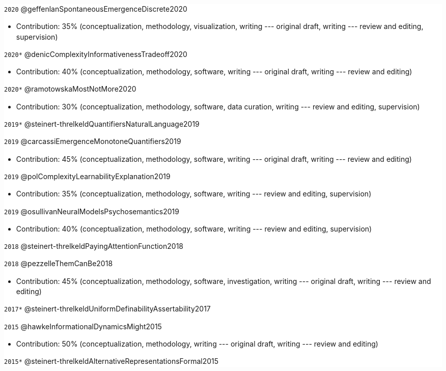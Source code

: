 `2020`
@geffenlanSpontaneousEmergenceDiscrete2020

- Contribution: 35% (conceptualization, methodology, visualization, writing --- original draft, writing --- review and editing, supervision)

`2020*`
@denicComplexityInformativenessTradeoff2020

- Contribution: 40% (conceptualization, methodology, software, writing --- original draft, writing --- review and editing)

`2020*`
@ramotowskaMostNotMore2020

- Contribution: 30% (conceptualization, methodology, software, data curation, writing --- review and editing, supervision)

`2019*`
@steinert-threlkeldQuantifiersNaturalLanguage2019

`2019`
@carcassiEmergenceMonotoneQuantifiers2019

- Contribution: 45% (conceptualization, methodology, software, writing --- original draft, writing --- review and editing)

`2019`
@polComplexityLearnabilityExplanation2019

- Contribution: 35% (conceptualization, methodology, software, writing --- review and editing, supervision)

`2019`
@osullivanNeuralModelsPsychosemantics2019

- Contribution: 40% (conceptualization, methodology, software, writing --- review and editing, supervision)

`2018`
@steinert-threlkeldPayingAttentionFunction2018

`2018`
@pezzelleThemCanBe2018

- Contribution: 45% (conceptualization, methodology, software, investigation, writing --- original draft, writing --- review and editing)

`2017*`
@steinert-threlkeldUniformDefinabilityAssertability2017

`2015`
@hawkeInformationalDynamicsMight2015

- Contribution: 50% (conceptualization, methodology, writing --- original draft, writing --- review and editing)

`2015*`
@steinert-threlkeldAlternativeRepresentationsFormal2015
